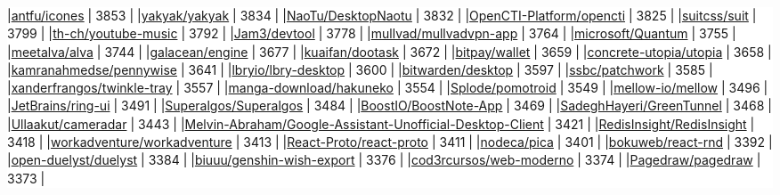|[antfu/icones](https://github.com/antfu/icones) | 3853 |
|[yakyak/yakyak](https://github.com/yakyak/yakyak) | 3834 |
|[NaoTu/DesktopNaotu](https://github.com/NaoTu/DesktopNaotu) | 3832 |
|[OpenCTI-Platform/opencti](https://github.com/OpenCTI-Platform/opencti) | 3825 |
|[suitcss/suit](https://github.com/suitcss/suit) | 3799 |
|[th-ch/youtube-music](https://github.com/th-ch/youtube-music) | 3792 |
|[Jam3/devtool](https://github.com/Jam3/devtool) | 3778 |
|[mullvad/mullvadvpn-app](https://github.com/mullvad/mullvadvpn-app) | 3764 |
|[microsoft/Quantum](https://github.com/microsoft/Quantum) | 3755 |
|[meetalva/alva](https://github.com/meetalva/alva) | 3744 |
|[galacean/engine](https://github.com/galacean/engine) | 3677 |
|[kuaifan/dootask](https://github.com/kuaifan/dootask) | 3672 |
|[bitpay/wallet](https://github.com/bitpay/wallet) | 3659 |
|[concrete-utopia/utopia](https://github.com/concrete-utopia/utopia) | 3658 |
|[kamranahmedse/pennywise](https://github.com/kamranahmedse/pennywise) | 3641 |
|[lbryio/lbry-desktop](https://github.com/lbryio/lbry-desktop) | 3600 |
|[bitwarden/desktop](https://github.com/bitwarden/desktop) | 3597 |
|[ssbc/patchwork](https://github.com/ssbc/patchwork) | 3585 |
|[xanderfrangos/twinkle-tray](https://github.com/xanderfrangos/twinkle-tray) | 3557 |
|[manga-download/hakuneko](https://github.com/manga-download/hakuneko) | 3554 |
|[Splode/pomotroid](https://github.com/Splode/pomotroid) | 3549 |
|[mellow-io/mellow](https://github.com/mellow-io/mellow) | 3496 |
|[JetBrains/ring-ui](https://github.com/JetBrains/ring-ui) | 3491 |
|[Superalgos/Superalgos](https://github.com/Superalgos/Superalgos) | 3484 |
|[BoostIO/BoostNote-App](https://github.com/BoostIO/BoostNote-App) | 3469 |
|[SadeghHayeri/GreenTunnel](https://github.com/SadeghHayeri/GreenTunnel) | 3468 |
|[Ullaakut/cameradar](https://github.com/Ullaakut/cameradar) | 3443 |
|[Melvin-Abraham/Google-Assistant-Unofficial-Desktop-Client](https://github.com/Melvin-Abraham/Google-Assistant-Unofficial-Desktop-Client) | 3421 |
|[RedisInsight/RedisInsight](https://github.com/RedisInsight/RedisInsight) | 3418 |
|[workadventure/workadventure](https://github.com/workadventure/workadventure) | 3413 |
|[React-Proto/react-proto](https://github.com/React-Proto/react-proto) | 3411 |
|[nodeca/pica](https://github.com/nodeca/pica) | 3401 |
|[bokuweb/react-rnd](https://github.com/bokuweb/react-rnd) | 3392 |
|[open-duelyst/duelyst](https://github.com/open-duelyst/duelyst) | 3384 |
|[biuuu/genshin-wish-export](https://github.com/biuuu/genshin-wish-export) | 3376 |
|[cod3rcursos/web-moderno](https://github.com/cod3rcursos/web-moderno) | 3374 |
|[Pagedraw/pagedraw](https://github.com/Pagedraw/pagedraw) | 3373 |
